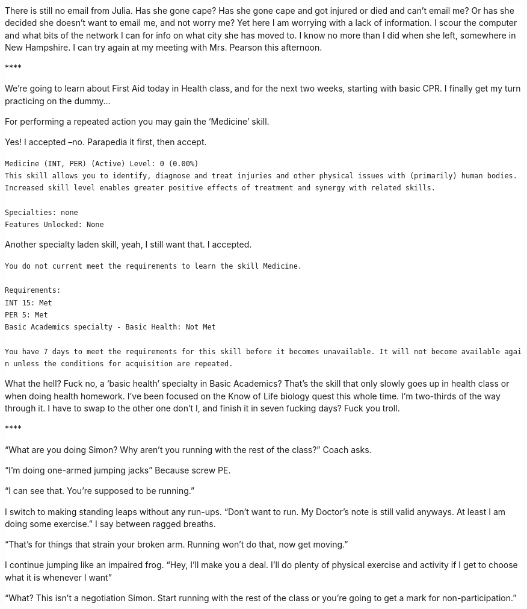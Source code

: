 There is still no email from Julia. Has she gone cape? Has she gone cape and got injured or died and can’t email me? Or has she decided she doesn’t want to email me, and not worry me? Yet here I am worrying with a lack of information. I scour the computer and what bits of the network I can for info on what city she has moved to. I know no more than I did when she left, somewhere in New Hampshire. I can try again at my meeting with Mrs. Pearson this afternoon.

****​

We’re going to learn about First Aid today in Health class, and for the next two weeks, starting with basic CPR. I finally get my turn practicing on the dummy…

For performing a repeated action you may gain the ‘Medicine’ skill.

Yes! I accepted –no. Parapedia it first, then accept.

    Medicine (INT, PER) (Active) Level: 0 (0.00%)
    This skill allows you to identify, diagnose and treat injuries and other physical issues with (primarily) human bodies.
    Increased skill level enables greater positive effects of treatment and synergy with related skills.

    Specialties: none
    Features Unlocked: None


Another specialty laden skill, yeah, I still want that. I accepted.

    You do not current meet the requirements to learn the skill Medicine.

    Requirements:
    INT 15: Met
    PER 5: Met
    Basic Academics specialty - Basic Health: Not Met

    You have 7 days to meet the requirements for this skill before it becomes unavailable. It will not become available again unless the conditions for acquisition are repeated.


What the hell? Fuck no, a ‘basic health’ specialty in Basic Academics? That’s the skill that only slowly goes up in health class or when doing health homework. I’ve been focused on the Know of Life biology quest this whole time. I’m two-thirds of the way through it. I have to swap to the other one don’t I, and finish it in seven fucking days? Fuck you troll.

****​

“What are you doing Simon? Why aren’t you running with the rest of the class?” Coach asks.

“I’m doing one-armed jumping jacks” Because screw PE.

“I can see that. You’re supposed to be running.”

I switch to making standing leaps without any run-ups. “Don’t want to run. My Doctor’s note is still valid anyways. At least I am doing some exercise.” I say between ragged breaths.

“That’s for things that strain your broken arm. Running won’t do that, now get moving.”

I continue jumping like an impaired frog. “Hey, I’ll make you a deal. I’ll do plenty of physical exercise and activity if I get to choose what it is whenever I want”

“What? This isn’t a negotiation Simon. Start running with the rest of the class or you’re going to get a mark for non-participation.”
